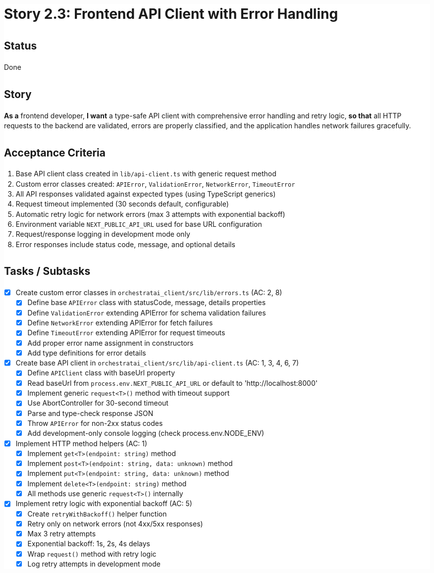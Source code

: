 # Story 2.3: Frontend API Client with Error Handling

## Status
Done

## Story
**As a** frontend developer,
**I want** a type-safe API client with comprehensive error handling and retry logic,
**so that** all HTTP requests to the backend are validated, errors are properly classified, and the application handles network failures gracefully.

## Acceptance Criteria
1. Base API client class created in `lib/api-client.ts` with generic request method
2. Custom error classes created: `APIError`, `ValidationError`, `NetworkError`, `TimeoutError`
3. All API responses validated against expected types (using TypeScript generics)
4. Request timeout implemented (30 seconds default, configurable)
5. Automatic retry logic for network errors (max 3 attempts with exponential backoff)
6. Environment variable `NEXT_PUBLIC_API_URL` used for base URL configuration
7. Request/response logging in development mode only
8. Error responses include status code, message, and optional details

## Tasks / Subtasks

- [x] Create custom error classes in `orchestratai_client/src/lib/errors.ts` (AC: 2, 8)
  - [x] Define base `APIError` class with statusCode, message, details properties
  - [x] Define `ValidationError` extending APIError for schema validation failures
  - [x] Define `NetworkError` extending APIError for fetch failures
  - [x] Define `TimeoutError` extending APIError for request timeouts
  - [x] Add proper error name assignment in constructors
  - [x] Add type definitions for error details

- [x] Create base API client in `orchestratai_client/src/lib/api-client.ts` (AC: 1, 3, 4, 6, 7)
  - [x] Define `APIClient` class with baseUrl property
  - [x] Read baseUrl from `process.env.NEXT_PUBLIC_API_URL` or default to 'http://localhost:8000'
  - [x] Implement generic `request<T>()` method with timeout support
  - [x] Use AbortController for 30-second timeout
  - [x] Parse and type-check response JSON
  - [x] Throw `APIError` for non-2xx status codes
  - [x] Add development-only console logging (check process.env.NODE_ENV)

- [x] Implement HTTP method helpers (AC: 1)
  - [x] Implement `get<T>(endpoint: string)` method
  - [x] Implement `post<T>(endpoint: string, data: unknown)` method
  - [x] Implement `put<T>(endpoint: string, data: unknown)` method
  - [x] Implement `delete<T>(endpoint: string)` method
  - [x] All methods use generic `request<T>()` internally

- [x] Implement retry logic with exponential backoff (AC: 5)
  - [x] Create `retryWithBackoff()` helper function
  - [x] Retry only on network errors (not 4xx/5xx responses)
  - [x] Max 3 retry attempts
  - [x] Exponential backoff: 1s, 2s, 4s delays
  - [x] Wrap `request()` method with retry logic
  - [x] Log retry attempts in development mode
